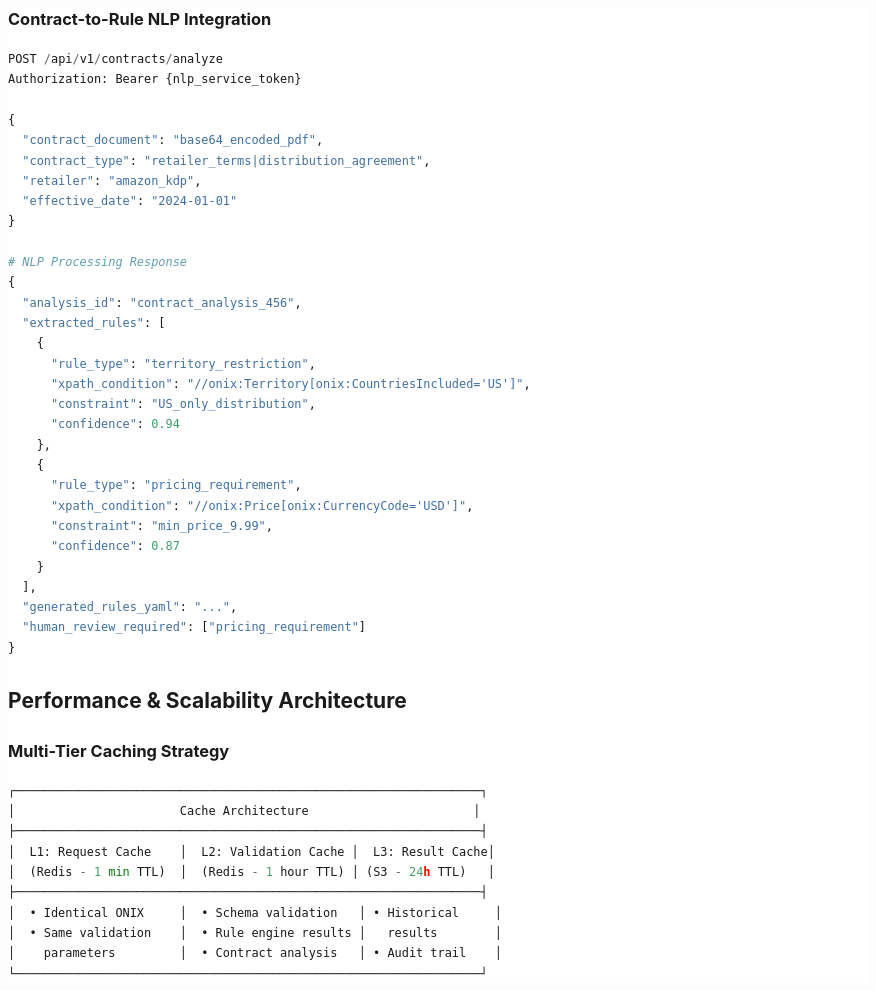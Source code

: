 
### Contract-to-Rule NLP Integration
```python
POST /api/v1/contracts/analyze
Authorization: Bearer {nlp_service_token}

{
  "contract_document": "base64_encoded_pdf",
  "contract_type": "retailer_terms|distribution_agreement",
  "retailer": "amazon_kdp",
  "effective_date": "2024-01-01"
}

# NLP Processing Response
{
  "analysis_id": "contract_analysis_456",
  "extracted_rules": [
    {
      "rule_type": "territory_restriction",
      "xpath_condition": "//onix:Territory[onix:CountriesIncluded='US']",
      "constraint": "US_only_distribution",
      "confidence": 0.94
    },
    {
      "rule_type": "pricing_requirement",
      "xpath_condition": "//onix:Price[onix:CurrencyCode='USD']",
      "constraint": "min_price_9.99",
      "confidence": 0.87
    }
  ],
  "generated_rules_yaml": "...",
  "human_review_required": ["pricing_requirement"]
}
```

## Performance & Scalability Architecture

### Multi-Tier Caching Strategy
```python
┌─────────────────────────────────────────────────────────────────┐
│                       Cache Architecture                       │
├─────────────────────────────────────────────────────────────────┤
│  L1: Request Cache    │  L2: Validation Cache │  L3: Result Cache│
│  (Redis - 1 min TTL)  │  (Redis - 1 hour TTL) │ (S3 - 24h TTL)   │
├─────────────────────────────────────────────────────────────────┤
│  • Identical ONIX     │  • Schema validation   │ • Historical     │
│  • Same validation    │  • Rule engine results │   results        │
│    parameters         │  • Contract analysis   │ • Audit trail    │
└─────────────────────────────────────────────────────────────────┘
```
